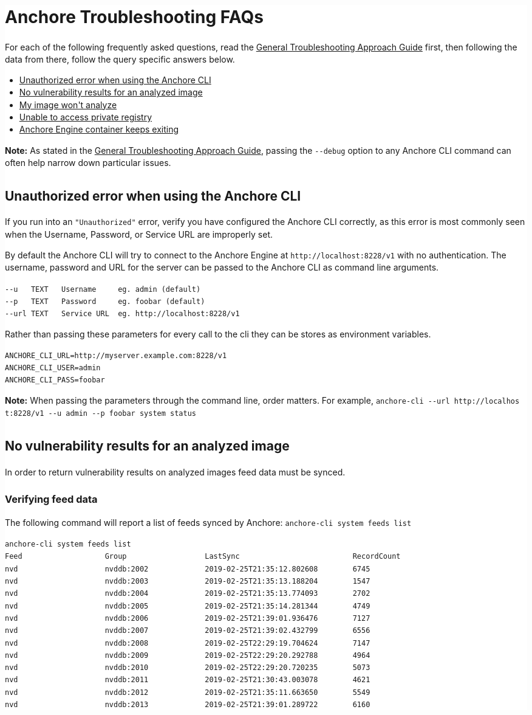 # Anchore Troubleshooting FAQs

For each of the following frequently asked questions, read the [General Troubleshooting Approach Guide](general.md) first, then following the data from there, follow the query specific answers below. 



   * [Unauthorized error when using the Anchore CLI](#unauthorized-error-when-using-the-anchore-cli)
   * [No vulnerability results for an analyzed image](#no-vulnerability-results-for-an-analyzed-image)
   * [My image won't analyze](#my-image-wont-analyze)
   * [Unable to access private registry](#unable-to-access-private-registry)
   * [Anchore Engine container keeps exiting](#anchore-engine-container-keeps-exiting)


**Note:** As stated in the [General Troubleshooting Approach Guide](general.md), passing the `--debug` option to any Anchore CLI command can often help narrow down particular issues. 

## Unauthorized error when using the Anchore CLI

If you run into an `"Unauthorized"` error, verify you have configured the Anchore CLI correctly, as this error is most commonly seen when the Username, Password, or Service URL are improperly set. 

By default the Anchore CLI will try to connect to the Anchore Engine at `http://localhost:8228/v1` with no authentication. The username, password and URL for the server can be passed to the Anchore CLI as command line arguments. 

```
--u   TEXT   Username     eg. admin (default)
--p   TEXT   Password     eg. foobar (default)
--url TEXT   Service URL  eg. http://localhost:8228/v1
```

Rather than passing these parameters for every call to the cli they can be stores as environment variables.

```
ANCHORE_CLI_URL=http://myserver.example.com:8228/v1
ANCHORE_CLI_USER=admin
ANCHORE_CLI_PASS=foobar
```

**Note:** When passing the parameters through the command line, order matters. For example, `anchore-cli --url http://localhost:8228/v1 --u admin --p foobar system status`

## No vulnerability results for an analyzed image

In order to return vulnerability results on analyzed images feed data must be synced. 

### Verifying feed data

The following command will report a list of feeds synced by Anchore: `anchore-cli system feeds list`

```
anchore-cli system feeds list
Feed                   Group                  LastSync                          RecordCount        
nvd                    nvddb:2002             2019-02-25T21:35:12.802608        6745               
nvd                    nvddb:2003             2019-02-25T21:35:13.188204        1547               
nvd                    nvddb:2004             2019-02-25T21:35:13.774093        2702               
nvd                    nvddb:2005             2019-02-25T21:35:14.281344        4749               
nvd                    nvddb:2006             2019-02-25T21:39:01.936476        7127               
nvd                    nvddb:2007             2019-02-25T21:39:02.432799        6556               
nvd                    nvddb:2008             2019-02-25T22:29:19.704624        7147               
nvd                    nvddb:2009             2019-02-25T22:29:20.292788        4964               
nvd                    nvddb:2010             2019-02-25T22:29:20.720235        5073               
nvd                    nvddb:2011             2019-02-25T21:30:43.003078        4621               
nvd                    nvddb:2012             2019-02-25T21:35:11.663650        5549               
nvd                    nvddb:2013             2019-02-25T21:39:01.289722        6160               
```